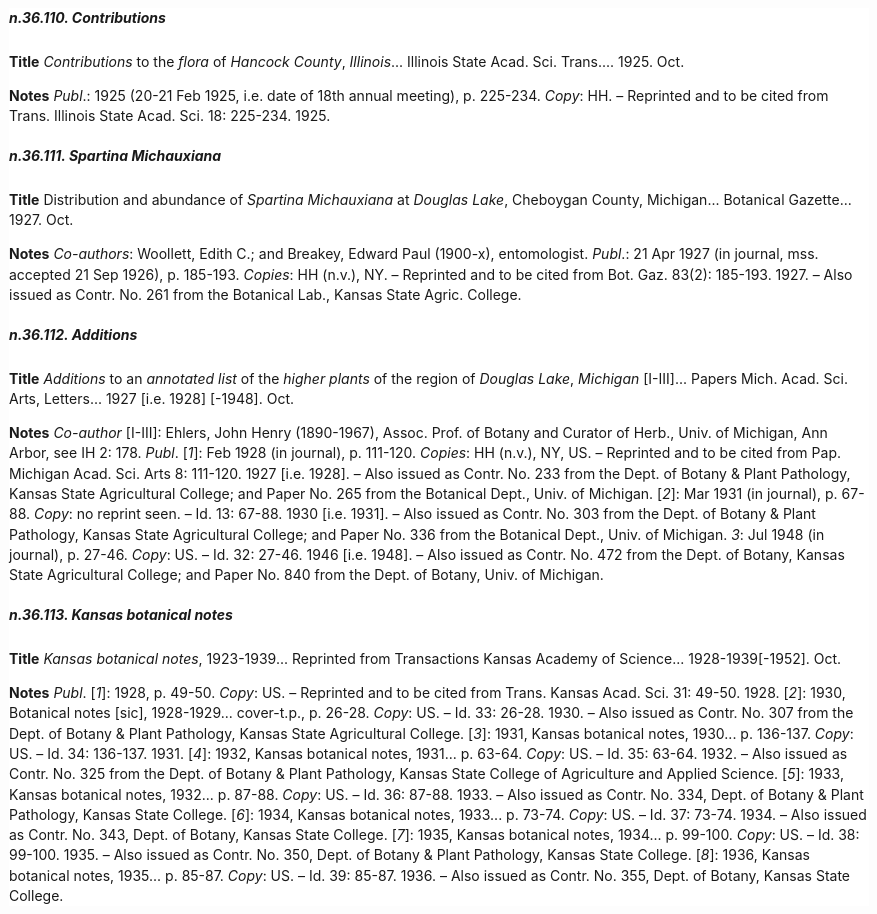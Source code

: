 ##### n.36.110. Contributions

**Title**
*Contributions* to the *flora* of *Hancock County*, *Illinois*... Illinois State Acad. Sci. Trans.... 1925. Oct.

**Notes**
*Publ*.: 1925 (20-21 Feb 1925, i.e. date of 18th annual meeting), p. 225-234. *Copy*: HH. – Reprinted and to be cited from Trans. Illinois State Acad. Sci. 18: 225-234. 1925.

##### n.36.111. Spartina Michauxiana

**Title**
Distribution and abundance of *Spartina Michauxiana* at *Douglas Lake*, Cheboygan County, Michigan... Botanical Gazette... 1927. Oct.

**Notes**
*Co-authors*: Woollett, Edith C.; and Breakey, Edward Paul (1900-x), entomologist.
*Publ*.: 21 Apr 1927 (in journal, mss. accepted 21 Sep 1926), p. 185-193. *Copies*: HH (n.v.), NY. – Reprinted and to be cited from Bot. Gaz. 83(2): 185-193. 1927. – Also issued as Contr. No. 261 from the Botanical Lab., Kansas State Agric. College.

##### n.36.112. Additions

**Title**
*Additions* to an *annotated list* of the *higher plants* of the region of *Douglas Lake*, *Michigan* \[I-III\]... Papers Mich. Acad. Sci. Arts, Letters... 1927 \[i.e. 1928\] \[-1948\]. Oct.

**Notes**
*Co-author* \[I-III\]: Ehlers, John Henry (1890-1967), Assoc. Prof. of Botany and Curator of Herb., Univ. of Michigan, Ann Arbor, see IH 2: 178.
*Publ*. \[*1*\]: Feb 1928 (in journal), p. 111-120. *Copies*: HH (n.v.), NY, US. – Reprinted and to be cited from Pap. Michigan Acad. Sci. Arts 8: 111-120. 1927 \[i.e. 1928\]. – Also issued as Contr. No. 233 from the Dept. of Botany & Plant Pathology, Kansas State Agricultural College; and Paper No. 265 from the Botanical Dept., Univ. of Michigan.
\[*2*\]: Mar 1931 (in journal), p. 67-88. *Copy*: no reprint seen. – Id. 13: 67-88. 1930 \[i.e. 1931\]. – Also issued as Contr. No. 303 from the Dept. of Botany & Plant Pathology, Kansas State Agricultural College; and Paper No. 336 from the Botanical Dept., Univ. of Michigan.
*3*: Jul 1948 (in journal), p. 27-46. *Copy*: US. – Id. 32: 27-46. 1946 \[i.e. 1948\]. – Also issued as Contr. No. 472 from the Dept. of Botany, Kansas State Agricultural College; and Paper No. 840 from the Dept. of Botany, Univ. of Michigan.

##### n.36.113. Kansas botanical notes

**Title**
*Kansas botanical notes*, 1923-1939... Reprinted from Transactions Kansas Academy of Science... 1928-1939\[-1952\]. Oct.

**Notes**
*Publ*. \[*1*\]: 1928, p. 49-50. *Copy*: US. – Reprinted and to be cited from Trans. Kansas Acad. Sci. 31: 49-50. 1928.
\[*2*\]: 1930, Botanical notes \[sic\], 1928-1929... cover-t.p., p. 26-28. *Copy*: US. – Id. 33: 26-28. 1930. – Also issued as Contr. No. 307 from the Dept. of Botany & Plant Pathology, Kansas State Agricultural College.
\[*3*\]: 1931, Kansas botanical notes, 1930... p. 136-137. *Copy*: US. – Id. 34: 136-137. 1931.
\[*4*\]: 1932, Kansas botanical notes, 1931... p. 63-64. *Copy*: US. – Id. 35: 63-64. 1932. – Also issued as Contr. No. 325 from the Dept. of Botany & Plant Pathology, Kansas State College of Agriculture and Applied Science.
\[*5*\]: 1933, Kansas botanical notes, 1932... p. 87-88. *Copy*: US. – Id. 36: 87-88. 1933. – Also issued as Contr. No. 334, Dept. of Botany & Plant Pathology, Kansas State College.
\[*6*\]: 1934, Kansas botanical notes, 1933... p. 73-74. *Copy*: US. – Id. 37: 73-74. 1934. – Also issued as Contr. No. 343, Dept. of Botany, Kansas State College.
\[*7*\]: 1935, Kansas botanical notes, 1934... p. 99-100. *Copy*: US. – Id. 38: 99-100. 1935. – Also issued as Contr. No. 350, Dept. of Botany & Plant Pathology, Kansas State College.
\[*8*\]: 1936, Kansas botanical notes, 1935... p. 85-87. *Copy*: US. – Id. 39: 85-87. 1936. – Also issued as Contr. No. 355, Dept. of Botany, Kansas State College.